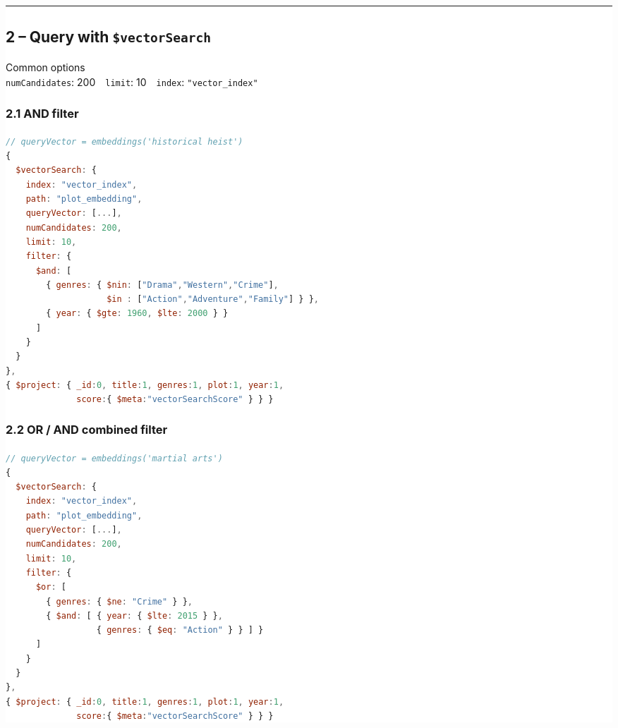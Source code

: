 ```python
```

---

## 2 – Query with `$vectorSearch`

Common options  
`numCandidates`: 200 `limit`: 10 `index`: `"vector_index"`

### 2.1 AND filter
```js
// queryVector = embeddings('historical heist')
{
  $vectorSearch: {
    index: "vector_index",
    path: "plot_embedding",
    queryVector: [...],
    numCandidates: 200,
    limit: 10,
    filter: {
      $and: [
        { genres: { $nin: ["Drama","Western","Crime"],
                    $in : ["Action","Adventure","Family"] } },
        { year: { $gte: 1960, $lte: 2000 } }
      ]
    }
  }
},
{ $project: { _id:0, title:1, genres:1, plot:1, year:1,
              score:{ $meta:"vectorSearchScore" } } }
```

### 2.2 OR / AND combined filter
```js
// queryVector = embeddings('martial arts')
{
  $vectorSearch: {
    index: "vector_index",
    path: "plot_embedding",
    queryVector: [...],
    numCandidates: 200,
    limit: 10,
    filter: {
      $or: [
        { genres: { $ne: "Crime" } },
        { $and: [ { year: { $lte: 2015 } },
                  { genres: { $eq: "Action" } } ] }
      ]
    }
  }
},
{ $project: { _id:0, title:1, genres:1, plot:1, year:1,
              score:{ $meta:"vectorSearchScore" } } }
```
